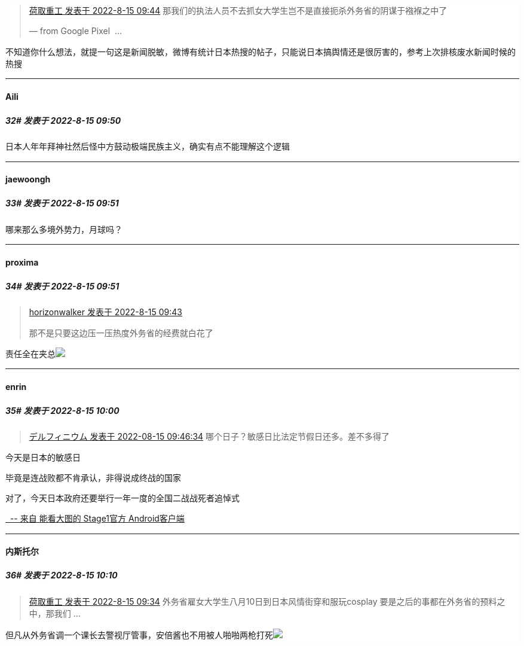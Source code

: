 <blockquote><a href="httphttps://bbs.saraba1st.com/2b/forum.php?mod=redirect&amp;goto=findpost&amp;pid=57070454&amp;ptid=2086963" target="_blank">荷取重工 发表于 2022-8-15 09:44</a>
那我们的执法人员不去抓女大学生岂不是直接扼杀外务省的阴谋于襁褓之中了

— from Google Pixel  ...</blockquote>
不知道你什么想法，就提一句这是新闻脱敏，微博有统计日本热搜的帖子，只能说日本搞舆情还是很厉害的，参考上次排核废水新闻时候的热搜

*****

####  Aili  
##### 32#       发表于 2022-8-15 09:50

日本人年年拜神社然后怪中方鼓动极端民族主义，确实有点不能理解这个逻辑

*****

####  jaewoongh  
##### 33#       发表于 2022-8-15 09:51

哪来那么多境外势力，月球吗？

*****

####  proxima  
##### 34#       发表于 2022-8-15 09:51

<blockquote><a href="httphttps://bbs.saraba1st.com/2b/forum.php?mod=redirect&amp;goto=findpost&amp;pid=57070434&amp;ptid=2086963" target="_blank">horizonwalker 发表于 2022-8-15 09:43</a>

那不是只要这边压一压热度外务省的经费就白花了</blockquote>
责任全在夹总<img src="https://static.saraba1st.com/image/smiley/face2017/037.png" referrerpolicy="no-referrer">

*****

####  enrin  
##### 35#       发表于 2022-8-15 10:00

<blockquote><a href="httphttps://bbs.saraba1st.com/2b/forum.php?mod=redirect&amp;goto=findpost&amp;pid=57070484&amp;ptid=2086963" target="_blank">デルフィニウム 发表于 2022-08-15 09:46:34</a>
哪个日子？敏感日比法定节假日还多。差不多得了</blockquote>今天是日本的敏感日

毕竟是连战败都不肯承认，非得说成终战的国家

对了，今天日本政府还要举行一年一度的全国二战战死者追悼式

[  -- 来自 能看大图的 Stage1官方 Android客户端](https://www.coolapk.com/apk/140634)

*****

####  内斯托尔  
##### 36#       发表于 2022-8-15 10:10

<blockquote><a href="httphttps://bbs.saraba1st.com/2b/forum.php?mod=redirect&amp;goto=findpost&amp;pid=57070282&amp;ptid=2086963" target="_blank">荷取重工 发表于 2022-8-15 09:34</a>
外务省雇女大学生八月10日到日本风情街穿和服玩cosplay
要是之后的事都在外务省的预料之中，那我们 ...</blockquote>
但凡从外务省调一个课长去警视厅管事，安倍酱也不用被人啪啪两枪打死<img src="https://static.saraba1st.com/image/smiley/face2017/066.png" referrerpolicy="no-referrer">
